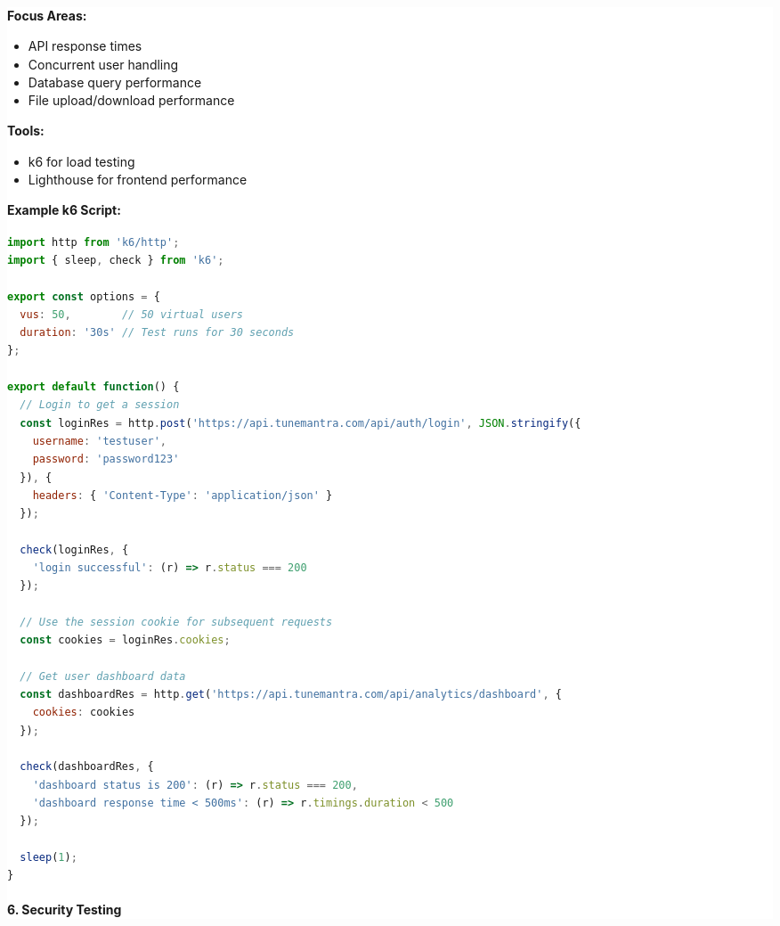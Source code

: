 **Focus Areas:**
- API response times
- Concurrent user handling
- Database query performance
- File upload/download performance

**Tools:**
- k6 for load testing
- Lighthouse for frontend performance

**Example k6 Script:**

```javascript
import http from 'k6/http';
import { sleep, check } from 'k6';

export const options = {
  vus: 50,        // 50 virtual users
  duration: '30s' // Test runs for 30 seconds
};

export default function() {
  // Login to get a session
  const loginRes = http.post('https://api.tunemantra.com/api/auth/login', JSON.stringify({
    username: 'testuser',
    password: 'password123'
  }), {
    headers: { 'Content-Type': 'application/json' }
  });

  check(loginRes, {
    'login successful': (r) => r.status === 200
  });

  // Use the session cookie for subsequent requests
  const cookies = loginRes.cookies;

  // Get user dashboard data
  const dashboardRes = http.get('https://api.tunemantra.com/api/analytics/dashboard', {
    cookies: cookies
  });

  check(dashboardRes, {
    'dashboard status is 200': (r) => r.status === 200,
    'dashboard response time < 500ms': (r) => r.timings.duration < 500
  });

  sleep(1);
}
```

#### 6. Security Testing

